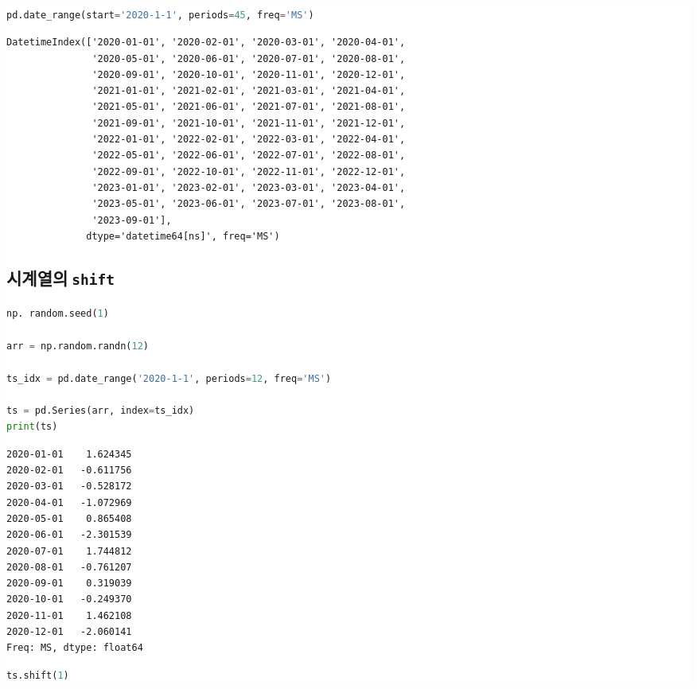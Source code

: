 


```python
pd.date_range(start='2020-1-1', periods=45, freq='MS')
```




    DatetimeIndex(['2020-01-01', '2020-02-01', '2020-03-01', '2020-04-01',
                   '2020-05-01', '2020-06-01', '2020-07-01', '2020-08-01',
                   '2020-09-01', '2020-10-01', '2020-11-01', '2020-12-01',
                   '2021-01-01', '2021-02-01', '2021-03-01', '2021-04-01',
                   '2021-05-01', '2021-06-01', '2021-07-01', '2021-08-01',
                   '2021-09-01', '2021-10-01', '2021-11-01', '2021-12-01',
                   '2022-01-01', '2022-02-01', '2022-03-01', '2022-04-01',
                   '2022-05-01', '2022-06-01', '2022-07-01', '2022-08-01',
                   '2022-09-01', '2022-10-01', '2022-11-01', '2022-12-01',
                   '2023-01-01', '2023-02-01', '2023-03-01', '2023-04-01',
                   '2023-05-01', '2023-06-01', '2023-07-01', '2023-08-01',
                   '2023-09-01'],
                  dtype='datetime64[ns]', freq='MS')



## 시계열의 `shift`


```python
np. random.seed(1)

arr = np.random.randn(12)

ts_idx = pd.date_range('2020-1-1', periods=12, freq='MS')

ts = pd.Series(arr, index=ts_idx)
print(ts)
```

    2020-01-01    1.624345
    2020-02-01   -0.611756
    2020-03-01   -0.528172
    2020-04-01   -1.072969
    2020-05-01    0.865408
    2020-06-01   -2.301539
    2020-07-01    1.744812
    2020-08-01   -0.761207
    2020-09-01    0.319039
    2020-10-01   -0.249370
    2020-11-01    1.462108
    2020-12-01   -2.060141
    Freq: MS, dtype: float64
    


```python
ts.shift(1)
```
